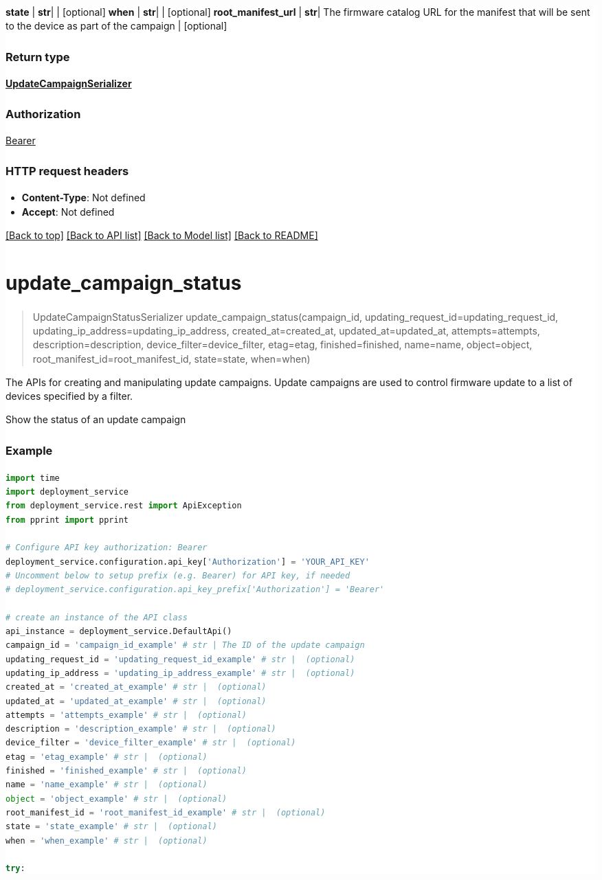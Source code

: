  **state** | **str**|  | [optional] 
 **when** | **str**|  | [optional] 
 **root_manifest_url** | **str**| The firmware catalog URL for the manifest that will be sent to the device as part of the campaign | [optional] 

### Return type

[**UpdateCampaignSerializer**](UpdateCampaignSerializer.md)

### Authorization

[Bearer](../README.md#Bearer)

### HTTP request headers

 - **Content-Type**: Not defined
 - **Accept**: Not defined

[[Back to top]](#) [[Back to API list]](../README.md#documentation-for-api-endpoints) [[Back to Model list]](../README.md#documentation-for-models) [[Back to README]](../README.md)

# **update_campaign_status**
> UpdateCampaignStatusSerializer update_campaign_status(campaign_id, updating_request_id=updating_request_id, updating_ip_address=updating_ip_address, created_at=created_at, updated_at=updated_at, attempts=attempts, description=description, device_filter=device_filter, etag=etag, finished=finished, name=name, object=object, root_manifest_id=root_manifest_id, state=state, when=when)



<p>The APIs for creating and manipulating update campaigns. Update campaigns are used to control firmware update to a list of devices specified by a filter.  </p> <p>Show the status of an update campaign</p>

### Example 
```python
import time
import deployment_service
from deployment_service.rest import ApiException
from pprint import pprint

# Configure API key authorization: Bearer
deployment_service.configuration.api_key['Authorization'] = 'YOUR_API_KEY'
# Uncomment below to setup prefix (e.g. Bearer) for API key, if needed
# deployment_service.configuration.api_key_prefix['Authorization'] = 'Bearer'

# create an instance of the API class
api_instance = deployment_service.DefaultApi()
campaign_id = 'campaign_id_example' # str | The ID of the update campaign
updating_request_id = 'updating_request_id_example' # str |  (optional)
updating_ip_address = 'updating_ip_address_example' # str |  (optional)
created_at = 'created_at_example' # str |  (optional)
updated_at = 'updated_at_example' # str |  (optional)
attempts = 'attempts_example' # str |  (optional)
description = 'description_example' # str |  (optional)
device_filter = 'device_filter_example' # str |  (optional)
etag = 'etag_example' # str |  (optional)
finished = 'finished_example' # str |  (optional)
name = 'name_example' # str |  (optional)
object = 'object_example' # str |  (optional)
root_manifest_id = 'root_manifest_id_example' # str |  (optional)
state = 'state_example' # str |  (optional)
when = 'when_example' # str |  (optional)

try: 
```
